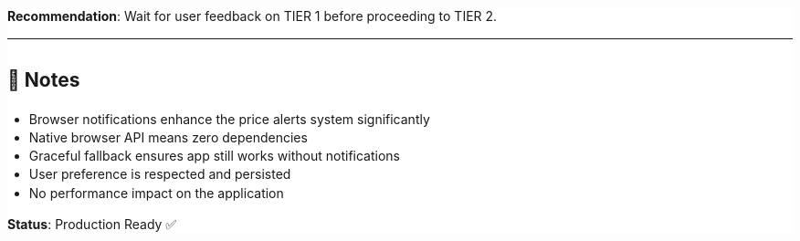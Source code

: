 **Recommendation**: Wait for user feedback on TIER 1 before proceeding to TIER 2.

---

## 📝 Notes

- Browser notifications enhance the price alerts system significantly
- Native browser API means zero dependencies
- Graceful fallback ensures app still works without notifications
- User preference is respected and persisted
- No performance impact on the application

**Status**: Production Ready ✅

